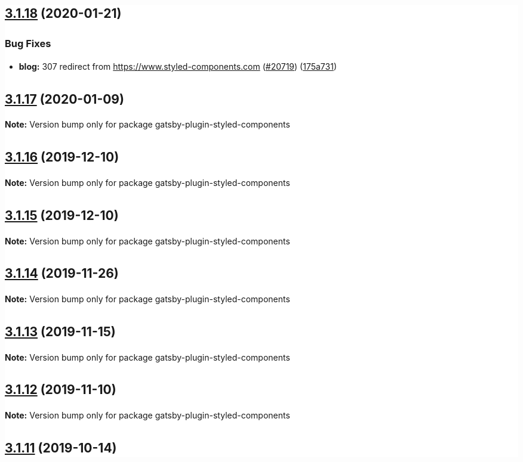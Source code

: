 ## [3.1.18](https://github.com/gatsbyjs/gatsby/compare/gatsby-plugin-styled-components@3.1.17...gatsby-plugin-styled-components@3.1.18) (2020-01-21)

### Bug Fixes

- **blog:** 307 redirect from https://www.styled-components.com ([#20719](https://github.com/gatsbyjs/gatsby/issues/20719)) ([175a731](https://github.com/gatsbyjs/gatsby/commit/175a731))

## [3.1.17](https://github.com/gatsbyjs/gatsby/compare/gatsby-plugin-styled-components@3.1.16...gatsby-plugin-styled-components@3.1.17) (2020-01-09)

**Note:** Version bump only for package gatsby-plugin-styled-components

## [3.1.16](https://github.com/gatsbyjs/gatsby/compare/gatsby-plugin-styled-components@3.1.14...gatsby-plugin-styled-components@3.1.16) (2019-12-10)

**Note:** Version bump only for package gatsby-plugin-styled-components

## [3.1.15](https://github.com/gatsbyjs/gatsby/compare/gatsby-plugin-styled-components@3.1.14...gatsby-plugin-styled-components@3.1.15) (2019-12-10)

**Note:** Version bump only for package gatsby-plugin-styled-components

## [3.1.14](https://github.com/gatsbyjs/gatsby/compare/gatsby-plugin-styled-components@3.1.13...gatsby-plugin-styled-components@3.1.14) (2019-11-26)

**Note:** Version bump only for package gatsby-plugin-styled-components

## [3.1.13](https://github.com/gatsbyjs/gatsby/compare/gatsby-plugin-styled-components@3.1.12...gatsby-plugin-styled-components@3.1.13) (2019-11-15)

**Note:** Version bump only for package gatsby-plugin-styled-components

## [3.1.12](https://github.com/gatsbyjs/gatsby/compare/gatsby-plugin-styled-components@3.1.11...gatsby-plugin-styled-components@3.1.12) (2019-11-10)

**Note:** Version bump only for package gatsby-plugin-styled-components

## [3.1.11](https://github.com/gatsbyjs/gatsby/compare/gatsby-plugin-styled-components@3.1.10...gatsby-plugin-styled-components@3.1.11) (2019-10-14)
